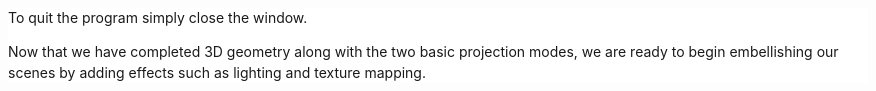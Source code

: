To quit the program simply close the window.

Now that we have completed 3D geometry along with the two basic projection modes, we are ready to begin embellishing our scenes by adding effects such as lighting and texture mapping.

